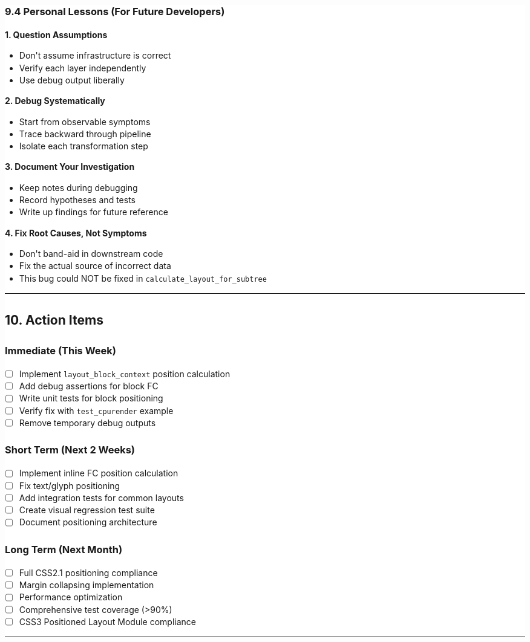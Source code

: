 ```rust
```

### 9.4 Personal Lessons (For Future Developers)

**1. Question Assumptions**
- Don't assume infrastructure is correct
- Verify each layer independently
- Use debug output liberally

**2. Debug Systematically**
- Start from observable symptoms
- Trace backward through pipeline
- Isolate each transformation step

**3. Document Your Investigation**
- Keep notes during debugging
- Record hypotheses and tests
- Write up findings for future reference

**4. Fix Root Causes, Not Symptoms**
- Don't band-aid in downstream code
- Fix the actual source of incorrect data
- This bug could NOT be fixed in `calculate_layout_for_subtree`

---

## 10. Action Items

### Immediate (This Week)

- [ ] Implement `layout_block_context` position calculation
- [ ] Add debug assertions for block FC
- [ ] Write unit tests for block positioning
- [ ] Verify fix with `test_cpurender` example
- [ ] Remove temporary debug outputs

### Short Term (Next 2 Weeks)

- [ ] Implement inline FC position calculation
- [ ] Fix text/glyph positioning
- [ ] Add integration tests for common layouts
- [ ] Create visual regression test suite
- [ ] Document positioning architecture

### Long Term (Next Month)

- [ ] Full CSS2.1 positioning compliance
- [ ] Margin collapsing implementation
- [ ] Performance optimization
- [ ] Comprehensive test coverage (>90%)
- [ ] CSS3 Positioned Layout Module compliance

---
